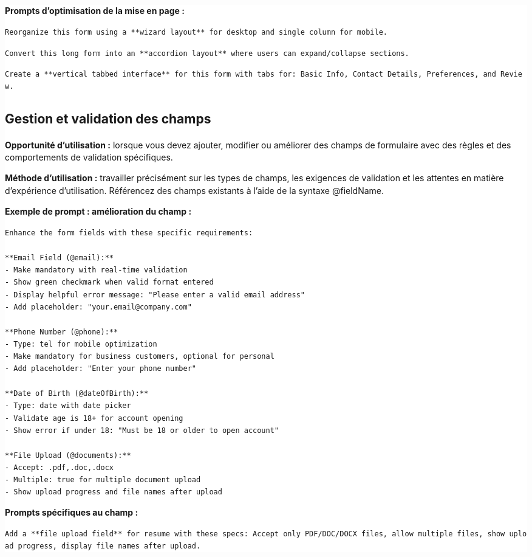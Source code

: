 **Prompts d’optimisation de la mise en page :**

```
Reorganize this form using a **wizard layout** for desktop and single column for mobile. 
```

```
Convert this long form into an **accordion layout** where users can expand/collapse sections.
```

```
Create a **vertical tabbed interface** for this form with tabs for: Basic Info, Contact Details, Preferences, and Review.
```

## Gestion et validation des champs

**Opportunité d’utilisation :** lorsque vous devez ajouter, modifier ou améliorer des champs de formulaire avec des règles et des comportements de validation spécifiques.

**Méthode d’utilisation :** travailler précisément sur les types de champs, les exigences de validation et les attentes en matière d’expérience d’utilisation. Référencez des champs existants à l’aide de la syntaxe @fieldName.

**Exemple de prompt : amélioration du champ :**

```
Enhance the form fields with these specific requirements:

**Email Field (@email):**
- Make mandatory with real-time validation
- Show green checkmark when valid format entered
- Display helpful error message: "Please enter a valid email address"
- Add placeholder: "your.email@company.com"

**Phone Number (@phone):**
- Type: tel for mobile optimization
- Make mandatory for business customers, optional for personal
- Add placeholder: "Enter your phone number"

**Date of Birth (@dateOfBirth):**
- Type: date with date picker
- Validate age is 18+ for account opening
- Show error if under 18: "Must be 18 or older to open account"

**File Upload (@documents):**
- Accept: .pdf,.doc,.docx
- Multiple: true for multiple document upload
- Show upload progress and file names after upload
```

**Prompts spécifiques au champ :**

```
Add a **file upload field** for resume with these specs: Accept only PDF/DOC/DOCX files, allow multiple files, show upload progress, display file names after upload.
```
